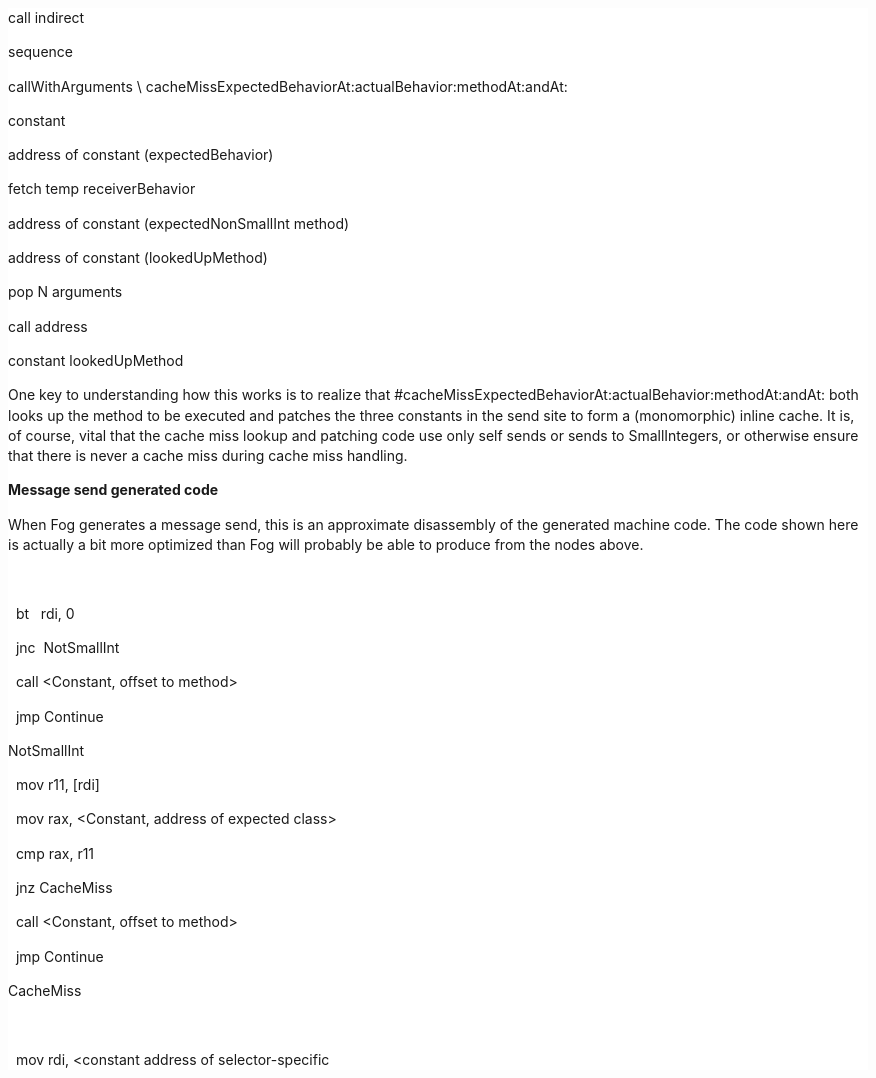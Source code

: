 call indirect

sequence

callWithArguments \ cacheMissExpectedBehaviorAt:actualBehavior:methodAt:andAt:

constant <selector-specific dictionary>

address of constant (expectedBehavior)

fetch temp receiverBehavior

address of constant (expectedNonSmallInt method)

address of constant (lookedUpMethod)

pop N arguments

call address

constant lookedUpMethod

  

One key to understanding how this works is to realize that #cacheMissExpectedBehaviorAt:actualBehavior:methodAt:andAt: both looks up the method to be executed and patches the three constants in the send site to form a (monomorphic) inline cache. It is, of course, vital that the cache miss lookup and patching code use only self sends or sends to SmallIntegers, or otherwise ensure that there is never a cache miss during cache miss handling.

**Message send generated code**

When Fog generates a message send, this is an approximate disassembly of the generated machine code. The code shown here is actually a bit more optimized than Fog will probably be able to produce from the nodes above.

  <move arguments to registers and stack>

  bt   rdi, 0

  jnc  NotSmallInt

  call <Constant, offset to method>

  jmp Continue

NotSmallInt

  mov r11, [rdi]

  mov rax, <Constant, address of expected class>

  cmp rax, r11

  jnz CacheMiss

  call <Constant, offset to method>

  jmp Continue

CacheMiss

  <push message send receiver and register arguments>

  mov rdi, <constant address of selector-specific 
